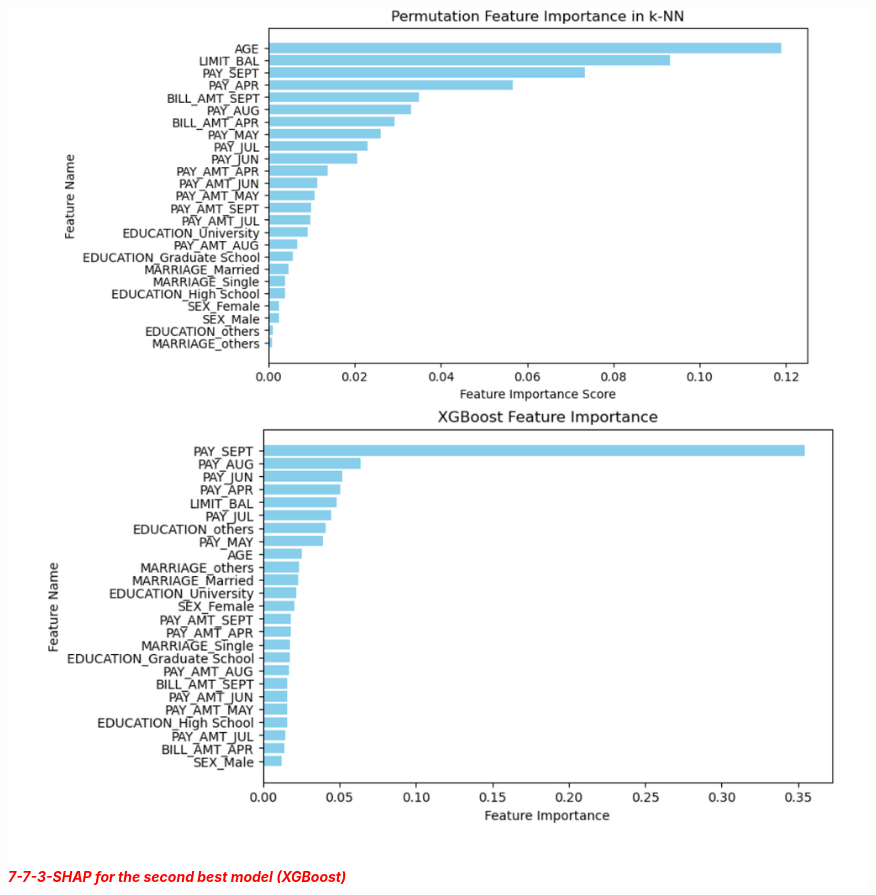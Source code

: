 ![Feature importance KNN](Feature_importance_KNN.PNG)
![Feature importance XGBoost](Feature_importance_XGBoost.PNG)

##### <span style="color: red; ">  **7-7-3-SHAP  for the second best model (XGBoost)** 